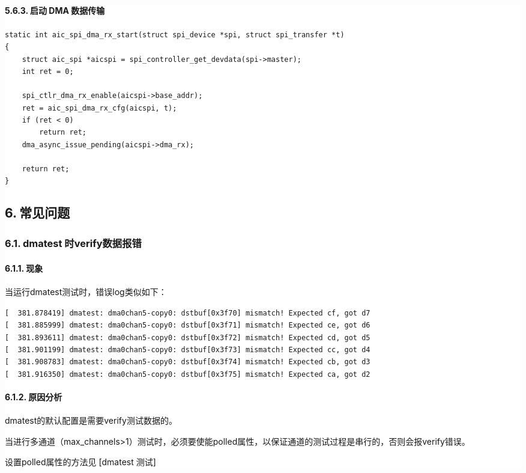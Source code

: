 ```
```

#### 5.6.3. 启动 DMA 数据传输

```
static int aic_spi_dma_rx_start(struct spi_device *spi, struct spi_transfer *t)
{
    struct aic_spi *aicspi = spi_controller_get_devdata(spi->master);
    int ret = 0;

    spi_ctlr_dma_rx_enable(aicspi->base_addr);
    ret = aic_spi_dma_rx_cfg(aicspi, t);
    if (ret < 0)
        return ret;
    dma_async_issue_pending(aicspi->dma_rx);

    return ret;
}
```

## 6. 常见问题

### 6.1. dmatest 时verify数据报错

#### 6.1.1. 现象

当运行dmatest测试时，错误log类似如下：

```
[  381.878419] dmatest: dma0chan5-copy0: dstbuf[0x3f70] mismatch! Expected cf, got d7
[  381.885999] dmatest: dma0chan5-copy0: dstbuf[0x3f71] mismatch! Expected ce, got d6
[  381.893611] dmatest: dma0chan5-copy0: dstbuf[0x3f72] mismatch! Expected cd, got d5
[  381.901199] dmatest: dma0chan5-copy0: dstbuf[0x3f73] mismatch! Expected cc, got d4
[  381.908783] dmatest: dma0chan5-copy0: dstbuf[0x3f74] mismatch! Expected cb, got d3
[  381.916350] dmatest: dma0chan5-copy0: dstbuf[0x3f75] mismatch! Expected ca, got d2
```

#### 6.1.2. 原因分析

dmatest的默认配置是需要verify测试数据的。

当进行多通道（max_channels>1）测试时，必须要使能polled属性，以保证通道的测试过程是串行的，否则会报verify错误。

设置polled属性的方法见 [dmatest 测试]